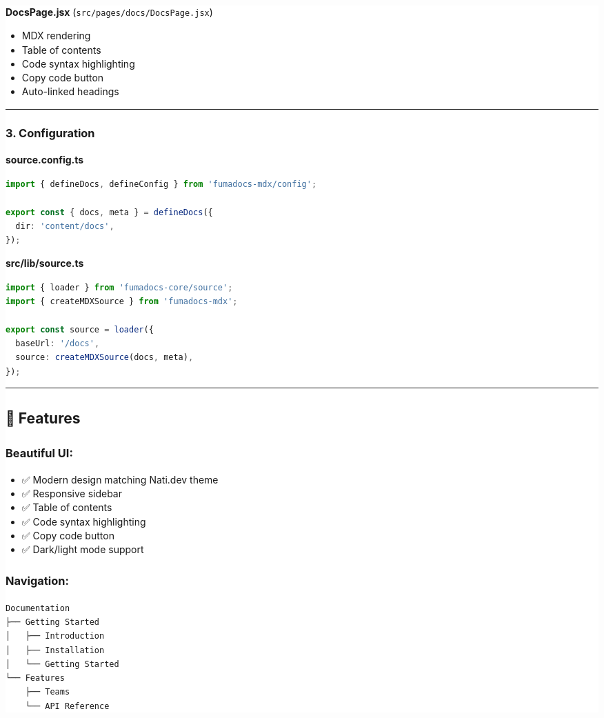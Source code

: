 **DocsPage.jsx** (`src/pages/docs/DocsPage.jsx`)
- MDX rendering
- Table of contents
- Code syntax highlighting
- Copy code button
- Auto-linked headings

---

### **3. Configuration**

**source.config.ts**
```typescript
import { defineDocs, defineConfig } from 'fumadocs-mdx/config';

export const { docs, meta } = defineDocs({
  dir: 'content/docs',
});
```

**src/lib/source.ts**
```typescript
import { loader } from 'fumadocs-core/source';
import { createMDXSource } from 'fumadocs-mdx';

export const source = loader({
  baseUrl: '/docs',
  source: createMDXSource(docs, meta),
});
```

---

## 🎨 Features

### **Beautiful UI:**
- ✅ Modern design matching Nati.dev theme
- ✅ Responsive sidebar
- ✅ Table of contents
- ✅ Code syntax highlighting
- ✅ Copy code button
- ✅ Dark/light mode support

### **Navigation:**
```
Documentation
├── Getting Started
│   ├── Introduction
│   ├── Installation
│   └── Getting Started
└── Features
    ├── Teams
    └── API Reference
```
